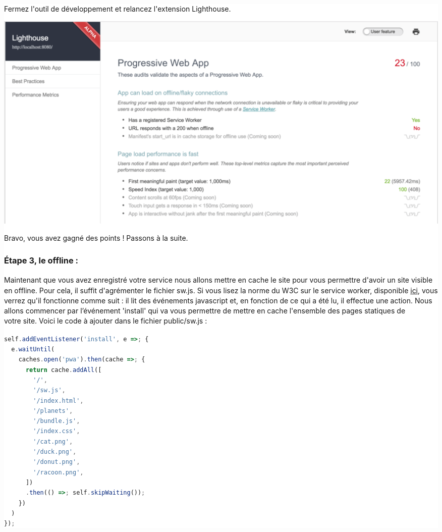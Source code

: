 Fermez l'outil de développement et relancez l'extension Lighthouse.

![LightHouse - Enregistrez votre service worker](/_assets/articles/2016-07-20-votre-premiere-pwa/capture-decran-2016-07-18-a-19.36.15.png)

Bravo, vous avez gagné des points ! Passons à la suite.

### Étape 3, le offline :

Maintenant que vous avez enregistré votre service nous allons mettre en cache le site pour vous permettre d'avoir un site visible en offline.
Pour cela, il suffit d'agrémenter le fichier sw.js. Si vous lisez la norme du W3C sur le service worker, disponible [ici](https://www.w3.org/TR/service-workers/), vous verrez qu'il fonctionne comme suit : il lit des événements javascript et, en fonction de ce qui a été lu, il effectue une action. Nous allons commencer par l’événement 'install' qui va vous permettre de mettre en cache l'ensemble des pages statiques de votre site. Voici le code à ajouter dans le fichier public/sw.js :

```javascript
self.addEventListener('install', e =>; {
  e.waitUntil(
    caches.open('pwa').then(cache =>; {
      return cache.addAll([
        '/',
        '/sw.js',
        '/index.html',
        '/planets',
        '/bundle.js',
        '/index.css',
        '/cat.png',
        '/duck.png',
        '/donut.png',
        '/racoon.png',
      ])
      .then(() =>; self.skipWaiting());
    })
  )
});
```
